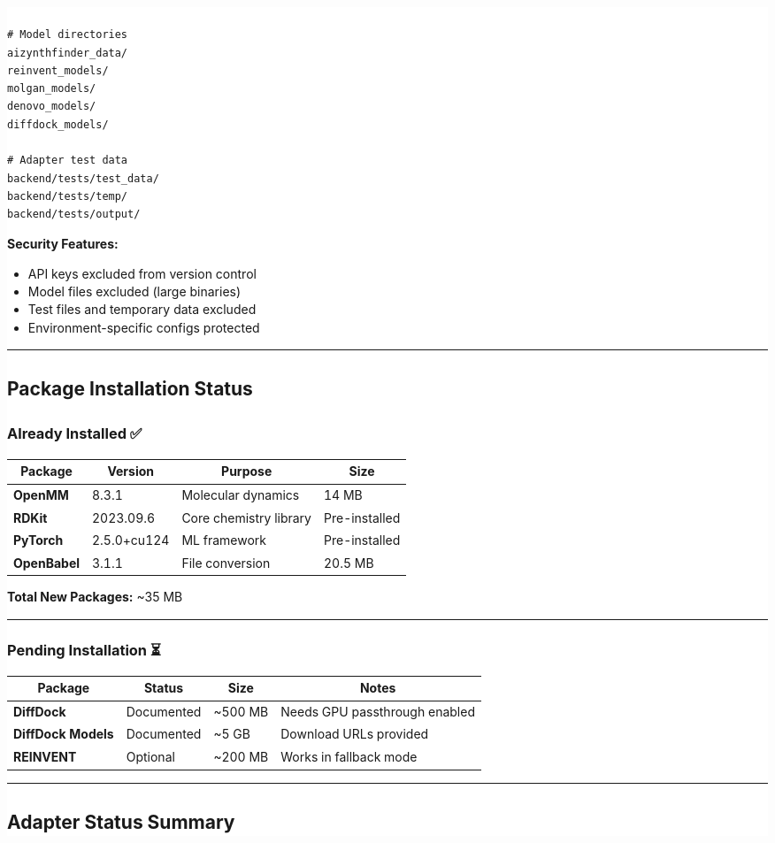 ```gitignore

# Model directories
aizynthfinder_data/
reinvent_models/
molgan_models/
denovo_models/
diffdock_models/

# Adapter test data
backend/tests/test_data/
backend/tests/temp/
backend/tests/output/
```

**Security Features:**
- API keys excluded from version control
- Model files excluded (large binaries)
- Test files and temporary data excluded
- Environment-specific configs protected

---

## Package Installation Status

### Already Installed ✅

| Package | Version | Purpose | Size |
|---------|---------|---------|------|
| **OpenMM** | 8.3.1 | Molecular dynamics | 14 MB |
| **RDKit** | 2023.09.6 | Core chemistry library | Pre-installed |
| **PyTorch** | 2.5.0+cu124 | ML framework | Pre-installed |
| **OpenBabel** | 3.1.1 | File conversion | 20.5 MB |

**Total New Packages:** ~35 MB

---

### Pending Installation ⏳

| Package | Status | Size | Notes |
|---------|--------|------|-------|
| **DiffDock** | Documented | ~500 MB | Needs GPU passthrough enabled |
| **DiffDock Models** | Documented | ~5 GB | Download URLs provided |
| **REINVENT** | Optional | ~200 MB | Works in fallback mode |

---

## Adapter Status Summary
